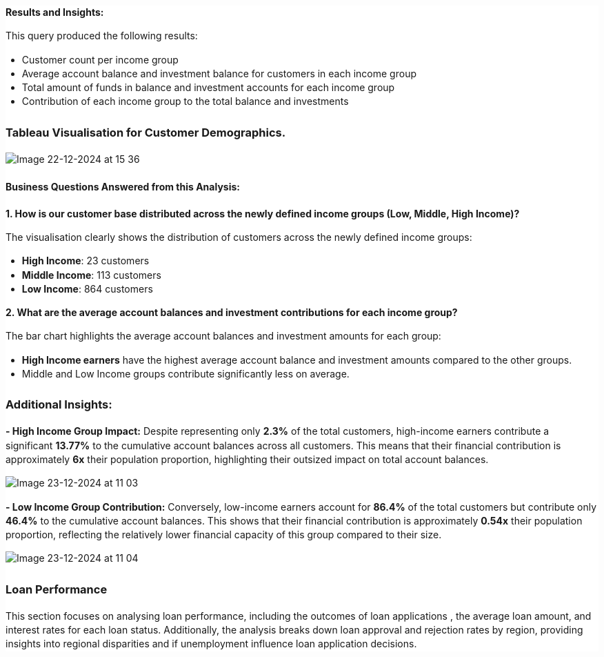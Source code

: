 **Results and Insights:**

This query produced the following results:

- Customer count per income group
- Average account balance and investment balance for customers in each income group
- Total amount of funds in balance and investment accounts for each income group
- Contribution of each income group to the total balance and investments 

### Tableau Visualisation for Customer Demographics.
![Image 22-12-2024 at 15 36](https://github.com/user-attachments/assets/e2fbd4d7-824b-48e6-8757-90398761a7a0)

#### Business Questions Answered from this Analysis:

**1. How is our customer base distributed across the newly defined income groups (Low, Middle, High Income)?**

The visualisation clearly shows the distribution of customers across the newly defined income groups:
- **High Income**: 23 customers
- **Middle Income**: 113 customers
- **Low Income**: 864 customers

**2. What are the average account balances and investment contributions for each income group?**

The bar chart highlights the average account balances and investment amounts for each group:
- **High Income earners** have the highest average account balance and investment amounts compared to the other groups.
- Middle and Low Income groups contribute significantly less on average.

### Additional Insights:

**- High Income Group Impact:** Despite representing only **2.3%** of the total customers, high-income earners contribute a significant **13.77%** to the cumulative account balances across all customers. This means that their financial contribution is approximately **6x** their population proportion, highlighting their outsized impact on total account balances.

![Image 23-12-2024 at 11 03](https://github.com/user-attachments/assets/57694236-c3cf-418e-9c75-3baed2aa5ad2)


**- Low Income Group Contribution:** Conversely, low-income earners account for **86.4%** of the total customers but contribute only **46.4%** to the cumulative account balances. This shows that their financial contribution is approximately **0.54x** their population proportion, reflecting the relatively lower financial capacity of this group compared to their size.

![Image 23-12-2024 at 11 04](https://github.com/user-attachments/assets/444f701f-9fac-4fde-b5a8-d9b0950fc3f4)


### Loan Performance
This section focuses on analysing loan performance, including the outcomes of loan applications , the average loan amount, and interest rates for each loan status. Additionally, the analysis breaks down loan approval and rejection rates by region, providing insights into regional disparities and if unemployment influence loan application decisions.
